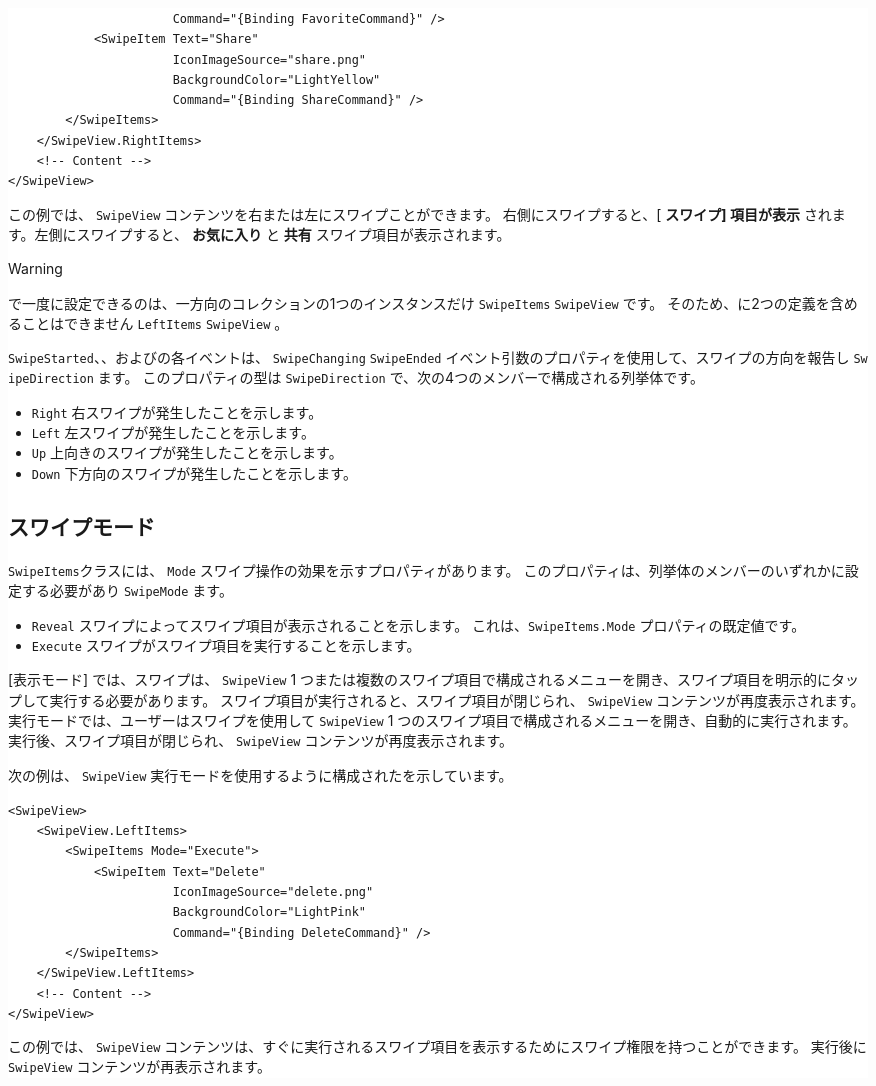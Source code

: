 ```xaml
                       Command="{Binding FavoriteCommand}" />
            <SwipeItem Text="Share"
                       IconImageSource="share.png"
                       BackgroundColor="LightYellow"
                       Command="{Binding ShareCommand}" />
        </SwipeItems>
    </SwipeView.RightItems>
    <!-- Content -->
</SwipeView>
```

この例では、 `SwipeView` コンテンツを右または左にスワイプことができます。 右側にスワイプすると、[ **スワイプ] 項目が表示** されます。左側にスワイプすると、 **お気に入り** と **共有** スワイプ項目が表示されます。

> [!WARNING]
> で一度に設定できるのは、一方向のコレクションの1つのインスタンスだけ `SwipeItems` `SwipeView` です。 そのため、に2つの定義を含めることはできません `LeftItems` `SwipeView` 。

`SwipeStarted`、、およびの各イベントは、 `SwipeChanging` `SwipeEnded` イベント引数のプロパティを使用して、スワイプの方向を報告し `SwipeDirection` ます。 このプロパティの型は `SwipeDirection` で、次の4つのメンバーで構成される列挙体です。

- `Right` 右スワイプが発生したことを示します。
- `Left` 左スワイプが発生したことを示します。
- `Up` 上向きのスワイプが発生したことを示します。
- `Down` 下方向のスワイプが発生したことを示します。

## <a name="swipe-mode"></a>スワイプモード

`SwipeItems`クラスには、 `Mode` スワイプ操作の効果を示すプロパティがあります。 このプロパティは、列挙体のメンバーのいずれかに設定する必要があり `SwipeMode` ます。

- `Reveal` スワイプによってスワイプ項目が表示されることを示します。 これは、`SwipeItems.Mode` プロパティの既定値です。
- `Execute` スワイプがスワイプ項目を実行することを示します。

[表示モード] では、スワイプは、 `SwipeView` 1 つまたは複数のスワイプ項目で構成されるメニューを開き、スワイプ項目を明示的にタップして実行する必要があります。 スワイプ項目が実行されると、スワイプ項目が閉じられ、 `SwipeView` コンテンツが再度表示されます。 実行モードでは、ユーザーはスワイプを使用して `SwipeView` 1 つのスワイプ項目で構成されるメニューを開き、自動的に実行されます。 実行後、スワイプ項目が閉じられ、 `SwipeView` コンテンツが再度表示されます。

次の例は、 `SwipeView` 実行モードを使用するように構成されたを示しています。

```xaml
<SwipeView>
    <SwipeView.LeftItems>
        <SwipeItems Mode="Execute">
            <SwipeItem Text="Delete"
                       IconImageSource="delete.png"
                       BackgroundColor="LightPink"
                       Command="{Binding DeleteCommand}" />
        </SwipeItems>
    </SwipeView.LeftItems>
    <!-- Content -->
</SwipeView>
```

この例では、 `SwipeView` コンテンツは、すぐに実行されるスワイプ項目を表示するためにスワイプ権限を持つことができます。 実行後に `SwipeView` コンテンツが再表示されます。
